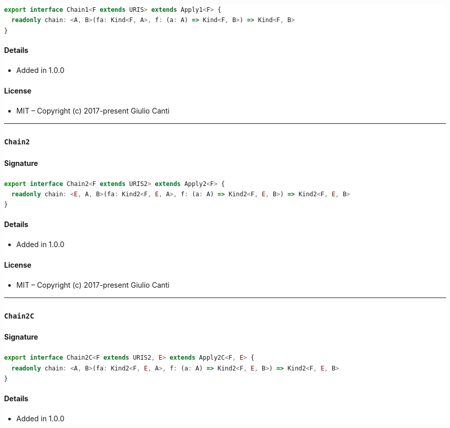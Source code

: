```typescript
export interface Chain1<F extends URIS> extends Apply1<F> {
  readonly chain: <A, B>(fa: Kind<F, A>, f: (a: A) => Kind<F, B>) => Kind<F, B>
}
```

#### Details

* Added in 1.0.0


#### License

* MIT – Copyright (c) 2017-present Giulio Canti

---


### `Chain2`




#### Signature

```typescript
export interface Chain2<F extends URIS2> extends Apply2<F> {
  readonly chain: <E, A, B>(fa: Kind2<F, E, A>, f: (a: A) => Kind2<F, E, B>) => Kind2<F, E, B>
}
```

#### Details

* Added in 1.0.0


#### License

* MIT – Copyright (c) 2017-present Giulio Canti

---


### `Chain2C`




#### Signature

```typescript
export interface Chain2C<F extends URIS2, E> extends Apply2C<F, E> {
  readonly chain: <A, B>(fa: Kind2<F, E, A>, f: (a: A) => Kind2<F, E, B>) => Kind2<F, E, B>
}
```

#### Details

* Added in 1.0.0

